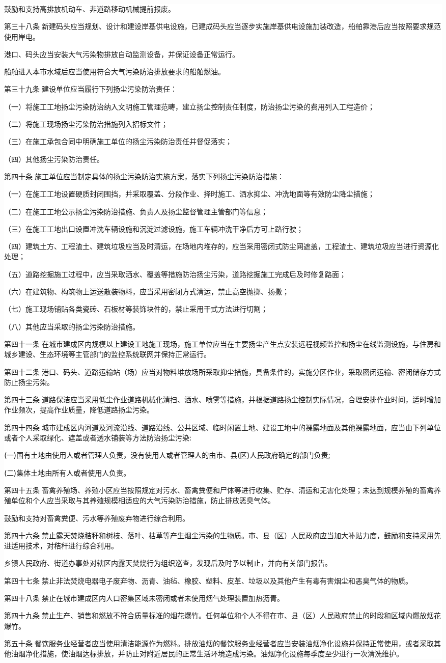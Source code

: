 鼓励和支持高排放机动车、非道路移动机械提前报废。

第三十八条 新建码头应当规划、设计和建设岸基供电设施，已建成码头应当逐步实施岸基供电设施加装改造，船舶靠港后应当按照要求规范使用岸电。

港口、码头应当安装大气污染物排放自动监测设备，并保证设备正常运行。

船舶进入本市水域后应当使用符合大气污染防治排放要求的船舶燃油。

第三十九条 建设单位应当履行下列扬尘污染防治责任：

（一）将施工工地扬尘污染防治纳入文明施工管理范畴，建立扬尘控制责任制度，防治扬尘污染的费用列入工程造价；

（二）将施工现场扬尘污染防治措施列入招标文件；

（三）在施工承包合同中明确施工单位的扬尘污染防治责任并督促落实；

（四）其他扬尘污染防治责任。

第四十条 施工单位应当制定具体的扬尘污染防治实施方案，落实下列扬尘污染防治措施：

（一）在施工工地设置硬质封闭围挡，并采取覆盖、分段作业、择时施工、洒水抑尘、冲洗地面等有效防尘降尘措施；

（二）在施工工地公示扬尘污染防治措施、负责人及扬尘监督管理主管部门等信息；

（三）在施工工地出口设置冲洗车辆设施和沉淀过滤设施，施工车辆冲洗干净后方可上路行驶；

（四）建筑土方、工程渣土、建筑垃圾应当及时清运，在场地内堆存的，应当采用密闭式防尘网遮盖，工程渣土、建筑垃圾应当进行资源化处理；

（五）道路挖掘施工过程中，应当采取洒水、覆盖等措施防治扬尘污染，道路挖掘施工完成后及时修复路面；

（六）在建筑物、构筑物上运送散装物料，应当采用密闭方式清运，禁止高空抛掷、扬撒；

（七）施工现场铺贴各类瓷砖、石板材等装饰块件的，禁止采用干式方法进行切割；

（八）其他应当采取的扬尘污染防治措施。

第四十一条 在城市建成区内规模以上建设工地施工现场，施工单位应当在主要扬尘产生点安装远程视频监控和扬尘在线监测设施，与住房和城乡建设、生态环境等主管部门的监控系统联网并保持正常运行。

第四十二条 港口、码头、道路运输站（场）应当对物料堆放场所采取抑尘措施，具备条件的，实施分区作业，采取密闭运输、密闭储存方式防止扬尘污染。

第四十三条 道路保洁应当采用低尘作业道路机械化清扫、洒水、喷雾等措施，并根据道路扬尘控制实际情况，合理安排作业时间，适时增加作业频次，提高作业质量，降低道路扬尘污染。

第四十四条 城市建成区内河道及河流沿线、道路沿线、公共区域、临时闲置土地、建设工地中的裸露地面及其他裸露地面，应当由下列单位或者个人采取绿化、遮盖或者透水铺装等方法防治扬尘污染:

(一)国有土地由使用人或者管理人负责，没有使用人或者管理人的由市、县(区)人民政府确定的部门负责;

(二)集体土地由所有人或者使用人负责。

第四十五条 畜禽养殖场、养殖小区应当按照规定对污水、畜禽粪便和尸体等进行收集、贮存、清运和无害化处理；未达到规模养殖的畜禽养殖单位和个人应当采取与其养殖规模相适应的大气污染防治措施，防止排放恶臭气体。

鼓励和支持对畜禽粪便、污水等养殖废弃物进行综合利用。

第四十六条 禁止露天焚烧秸秆和树枝、落叶、枯草等产生烟尘污染的生物质。市、县（区）人民政府应当加大补贴力度，鼓励和支持采用先进适用技术，对秸秆进行综合利用。

乡镇人民政府、街道办事处对辖区内露天焚烧行为组织巡查，发现后及时予以制止，并向有关部门报告。

第四十七条 禁止非法焚烧电器电子废弃物、沥青、油毡、橡胶、塑料、皮革、垃圾以及其他产生有毒有害烟尘和恶臭气体的物质。

第四十八条 禁止在城市建成区内人口密集区域未密闭或者未使用烟气处理装置加热沥青。

第四十九条 禁止生产、销售和燃放不符合质量标准的烟花爆竹。任何单位和个人不得在市、县（区）人民政府禁止的时段和区域内燃放烟花爆竹。

第五十条 餐饮服务业经营者应当使用清洁能源作为燃料。排放油烟的餐饮服务业经营者应当安装油烟净化设施并保持正常使用，或者采取其他油烟净化措施，使油烟达标排放，并防止对附近居民的正常生活环境造成污染。油烟净化设施每季度至少进行一次清洗维护。
